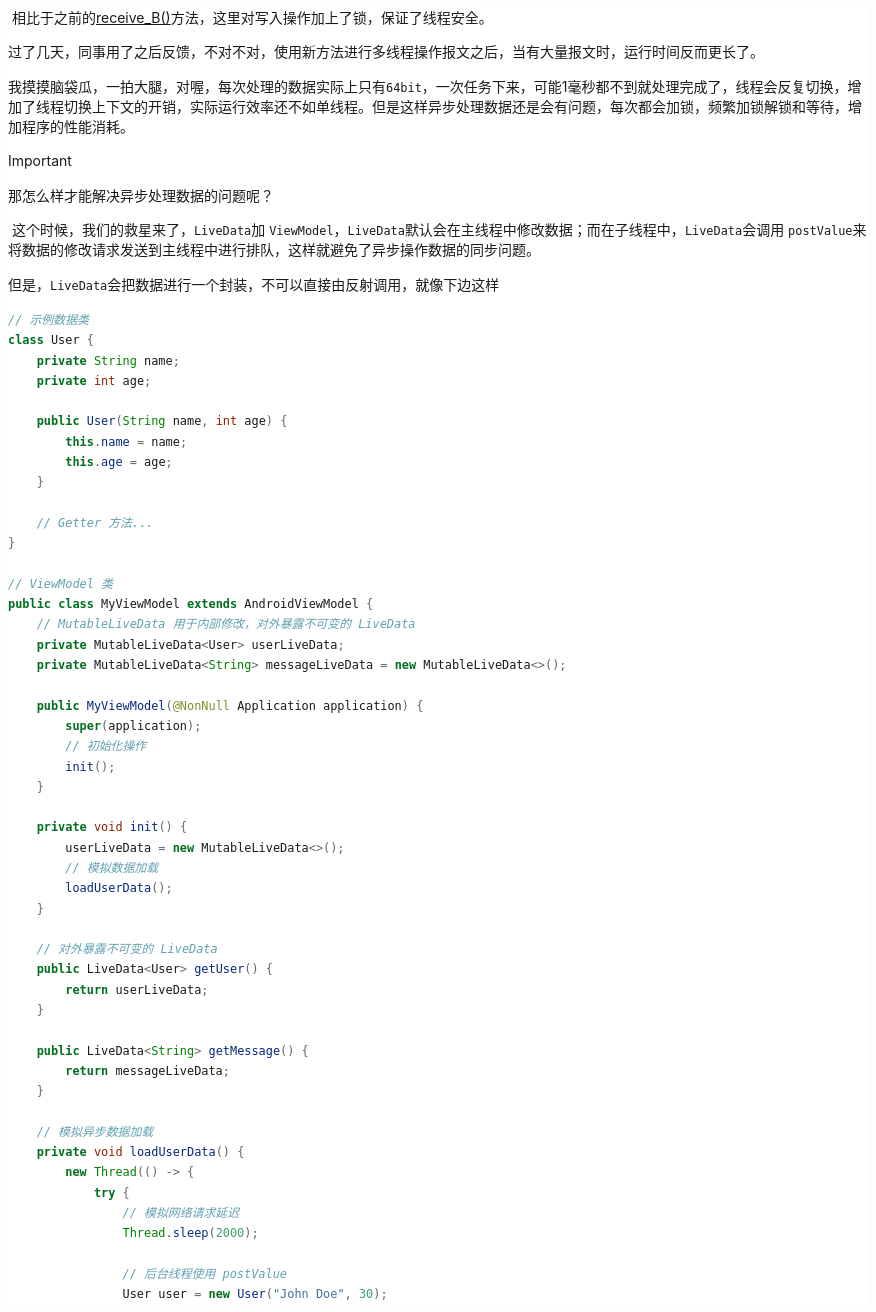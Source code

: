 ​    相比于之前的[receive_B()](#receive_B)方法，这里对写入操作加上了锁，保证了线程安全。

​    过了几天，同事用了之后反馈，不对不对，使用新方法进行多线程操作报文之后，当有大量报文时，运行时间反而更长了。

​    我摸摸脑袋瓜，一拍大腿，对喔，每次处理的数据实际上只有`64bit`，一次任务下来，可能1毫秒都不到就处理完成了，线程会反复切换，增加了线程切换上下文的开销，实际运行效率还不如单线程。但是这样异步处理数据还是会有问题，每次都会加锁，频繁加锁解锁和等待，增加程序的性能消耗。

> [!IMPORTANT]
>
> 那怎么样才能解决异步处理数据的问题呢？

​    这个时候，我们的救星来了，`LiveData`加 `ViewModel`，`LiveData`默认会在主线程中修改数据；而在子线程中，`LiveData`会调用 `postValue`来将数据的修改请求发送到主线程中进行排队，这样就避免了异步操作数据的同步问题。

​    但是，`LiveData`会把数据进行一个封装，不可以直接由反射调用，就像下边这样

```java
// 示例数据类
class User {
    private String name;
    private int age;

    public User(String name, int age) {
        this.name = name;
        this.age = age;
    }

    // Getter 方法...
}

// ViewModel 类
public class MyViewModel extends AndroidViewModel {
    // MutableLiveData 用于内部修改，对外暴露不可变的 LiveData
    private MutableLiveData<User> userLiveData;
    private MutableLiveData<String> messageLiveData = new MutableLiveData<>();

    public MyViewModel(@NonNull Application application) {
        super(application);
        // 初始化操作
        init();
    }

    private void init() {
        userLiveData = new MutableLiveData<>();
        // 模拟数据加载
        loadUserData();
    }

    // 对外暴露不可变的 LiveData
    public LiveData<User> getUser() {
        return userLiveData;
    }

    public LiveData<String> getMessage() {
        return messageLiveData;
    }

    // 模拟异步数据加载
    private void loadUserData() {
        new Thread(() -> {
            try {
                // 模拟网络请求延迟
                Thread.sleep(2000);
              
                // 后台线程使用 postValue
                User user = new User("John Doe", 30);
```